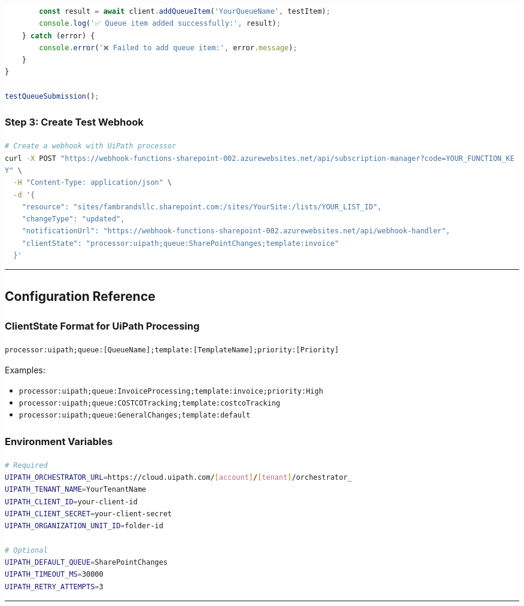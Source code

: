 ```javascript
        const result = await client.addQueueItem('YourQueueName', testItem);
        console.log('✅ Queue item added successfully:', result);
    } catch (error) {
        console.error('❌ Failed to add queue item:', error.message);
    }
}

testQueueSubmission();
```

### Step 3: Create Test Webhook

```bash
# Create a webhook with UiPath processor
curl -X POST "https://webhook-functions-sharepoint-002.azurewebsites.net/api/subscription-manager?code=YOUR_FUNCTION_KEY" \
  -H "Content-Type: application/json" \
  -d '{
    "resource": "sites/fambrandsllc.sharepoint.com:/sites/YourSite:/lists/YOUR_LIST_ID",
    "changeType": "updated",
    "notificationUrl": "https://webhook-functions-sharepoint-002.azurewebsites.net/api/webhook-handler",
    "clientState": "processor:uipath;queue:SharePointChanges;template:invoice"
  }'
```

---

## Configuration Reference

### ClientState Format for UiPath Processing

```
processor:uipath;queue:[QueueName];template:[TemplateName];priority:[Priority]
```

Examples:
- `processor:uipath;queue:InvoiceProcessing;template:invoice;priority:High`
- `processor:uipath;queue:COSTCOTracking;template:costcoTracking`
- `processor:uipath;queue:GeneralChanges;template:default`

### Environment Variables

```bash
# Required
UIPATH_ORCHESTRATOR_URL=https://cloud.uipath.com/[account]/[tenant]/orchestrator_
UIPATH_TENANT_NAME=YourTenantName
UIPATH_CLIENT_ID=your-client-id
UIPATH_CLIENT_SECRET=your-client-secret
UIPATH_ORGANIZATION_UNIT_ID=folder-id

# Optional
UIPATH_DEFAULT_QUEUE=SharePointChanges
UIPATH_TIMEOUT_MS=30000
UIPATH_RETRY_ATTEMPTS=3
```

---